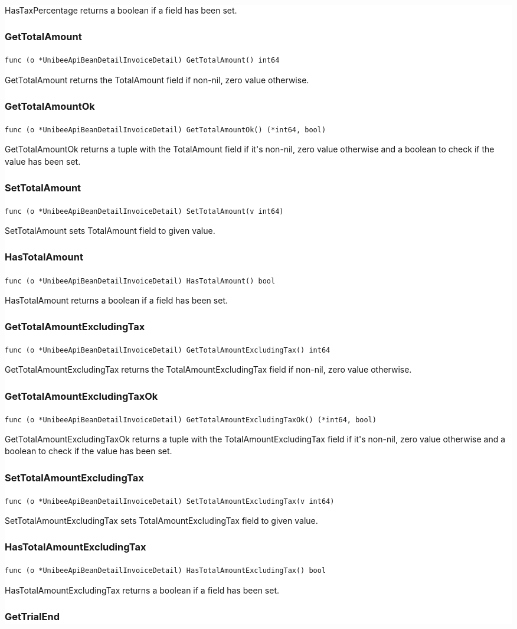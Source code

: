 HasTaxPercentage returns a boolean if a field has been set.

### GetTotalAmount

`func (o *UnibeeApiBeanDetailInvoiceDetail) GetTotalAmount() int64`

GetTotalAmount returns the TotalAmount field if non-nil, zero value otherwise.

### GetTotalAmountOk

`func (o *UnibeeApiBeanDetailInvoiceDetail) GetTotalAmountOk() (*int64, bool)`

GetTotalAmountOk returns a tuple with the TotalAmount field if it's non-nil, zero value otherwise
and a boolean to check if the value has been set.

### SetTotalAmount

`func (o *UnibeeApiBeanDetailInvoiceDetail) SetTotalAmount(v int64)`

SetTotalAmount sets TotalAmount field to given value.

### HasTotalAmount

`func (o *UnibeeApiBeanDetailInvoiceDetail) HasTotalAmount() bool`

HasTotalAmount returns a boolean if a field has been set.

### GetTotalAmountExcludingTax

`func (o *UnibeeApiBeanDetailInvoiceDetail) GetTotalAmountExcludingTax() int64`

GetTotalAmountExcludingTax returns the TotalAmountExcludingTax field if non-nil, zero value otherwise.

### GetTotalAmountExcludingTaxOk

`func (o *UnibeeApiBeanDetailInvoiceDetail) GetTotalAmountExcludingTaxOk() (*int64, bool)`

GetTotalAmountExcludingTaxOk returns a tuple with the TotalAmountExcludingTax field if it's non-nil, zero value otherwise
and a boolean to check if the value has been set.

### SetTotalAmountExcludingTax

`func (o *UnibeeApiBeanDetailInvoiceDetail) SetTotalAmountExcludingTax(v int64)`

SetTotalAmountExcludingTax sets TotalAmountExcludingTax field to given value.

### HasTotalAmountExcludingTax

`func (o *UnibeeApiBeanDetailInvoiceDetail) HasTotalAmountExcludingTax() bool`

HasTotalAmountExcludingTax returns a boolean if a field has been set.

### GetTrialEnd
